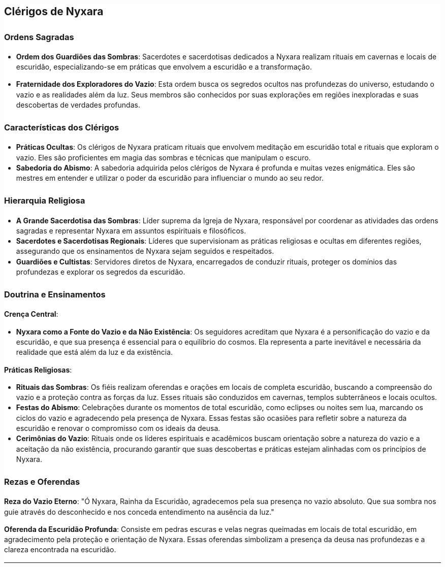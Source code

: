 
## Clérigos de Nyxara

### Ordens Sagradas
- **Ordem dos Guardiões das Sombras**: Sacerdotes e sacerdotisas dedicados a Nyxara realizam rituais em cavernas e locais de escuridão, especializando-se em práticas que envolvem a escuridão e a transformação.


- **Fraternidade dos Exploradores do Vazio**: Esta ordem busca os segredos ocultos nas profundezas do universo, estudando o vazio e as realidades além da luz. Seus membros são conhecidos por suas explorações em regiões inexploradas e suas descobertas de verdades profundas.

### Características dos Clérigos
- **Práticas Ocultas**: Os clérigos de Nyxara praticam rituais que envolvem meditação em escuridão total e rituais que exploram o vazio. Eles são proficientes em magia das sombras e técnicas que manipulam o escuro.
- **Sabedoria do Abismo**: A sabedoria adquirida pelos clérigos de Nyxara é profunda e muitas vezes enigmática. Eles são mestres em entender e utilizar o poder da escuridão para influenciar o mundo ao seu redor.

### Hierarquia Religiosa
- **A Grande Sacerdotisa das Sombras**: Líder suprema da Igreja de Nyxara, responsável por coordenar as atividades das ordens sagradas e representar Nyxara em assuntos espirituais e filosóficos.
- **Sacerdotes e Sacerdotisas Regionais**: Líderes que supervisionam as práticas religiosas e ocultas em diferentes regiões, assegurando que os ensinamentos de Nyxara sejam seguidos e respeitados.
- **Guardiões e Cultistas**: Servidores diretos de Nyxara, encarregados de conduzir rituais, proteger os domínios das profundezas e explorar os segredos da escuridão.

### Doutrina e Ensinamentos
**Crença Central**:
- **Nyxara como a Fonte do Vazio e da Não Existência**: Os seguidores acreditam que Nyxara é a personificação do vazio e da escuridão, e que sua presença é essencial para o equilíbrio do cosmos. Ela representa a parte inevitável e necessária da realidade que está além da luz e da existência.

**Práticas Religiosas**:
- **Rituais das Sombras**: Os fiéis realizam oferendas e orações em locais de completa escuridão, buscando a compreensão do vazio e a proteção contra as forças da luz. Esses rituais são conduzidos em cavernas, templos subterrâneos e locais ocultos.
- **Festas do Abismo**: Celebrações durante os momentos de total escuridão, como eclipses ou noites sem lua, marcando os ciclos do vazio e agradecendo pela presença de Nyxara. Essas festas são ocasiões para refletir sobre a natureza da escuridão e renovar o compromisso com os ideais da deusa.
- **Cerimônias do Vazio**: Rituais onde os líderes espirituais e acadêmicos buscam orientação sobre a natureza do vazio e a aceitação da não existência, procurando garantir que suas descobertas e práticas estejam alinhadas com os princípios de Nyxara.

### Rezas e Oferendas
**Reza do Vazio Eterno**: "Ó Nyxara, Rainha da Escuridão, agradecemos pela sua presença no vazio absoluto. Que sua sombra nos guie através do desconhecido e nos conceda entendimento na ausência da luz."

**Oferenda da Escuridão Profunda**: Consiste em pedras escuras e velas negras queimadas em locais de total escuridão, em agradecimento pela proteção e orientação de Nyxara. Essas oferendas simbolizam a presença da deusa nas profundezas e a clareza encontrada na escuridão.

---

